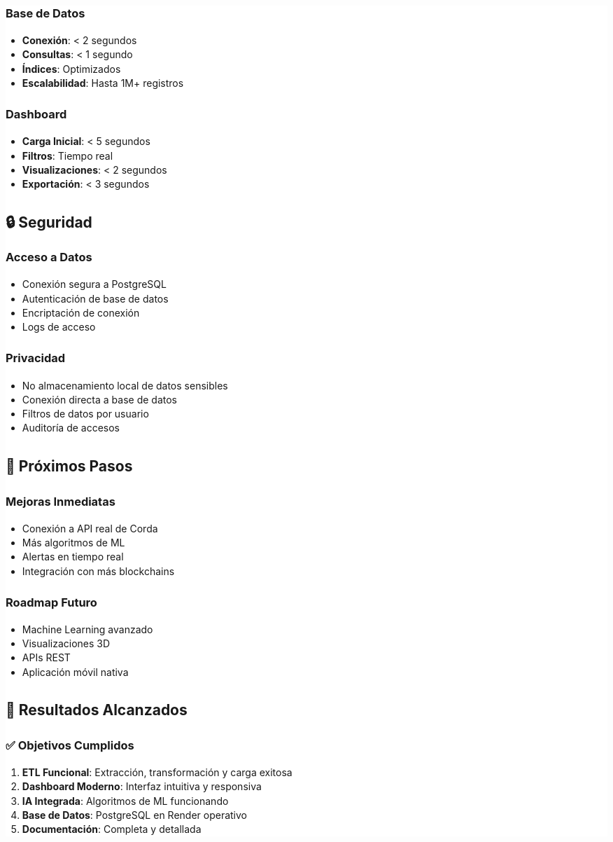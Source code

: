 ### Base de Datos
- **Conexión**: < 2 segundos
- **Consultas**: < 1 segundo
- **Índices**: Optimizados
- **Escalabilidad**: Hasta 1M+ registros

### Dashboard
- **Carga Inicial**: < 5 segundos
- **Filtros**: Tiempo real
- **Visualizaciones**: < 2 segundos
- **Exportación**: < 3 segundos

## 🔒 Seguridad

### Acceso a Datos
- Conexión segura a PostgreSQL
- Autenticación de base de datos
- Encriptación de conexión
- Logs de acceso

### Privacidad
- No almacenamiento local de datos sensibles
- Conexión directa a base de datos
- Filtros de datos por usuario
- Auditoría de accesos

## 🚀 Próximos Pasos

### Mejoras Inmediatas
- Conexión a API real de Corda
- Más algoritmos de ML
- Alertas en tiempo real
- Integración con más blockchains

### Roadmap Futuro
- Machine Learning avanzado
- Visualizaciones 3D
- APIs REST
- Aplicación móvil nativa

## 🎯 Resultados Alcanzados

### ✅ Objetivos Cumplidos
1. **ETL Funcional**: Extracción, transformación y carga exitosa
2. **Dashboard Moderno**: Interfaz intuitiva y responsiva
3. **IA Integrada**: Algoritmos de ML funcionando
4. **Base de Datos**: PostgreSQL en Render operativo
5. **Documentación**: Completa y detallada
